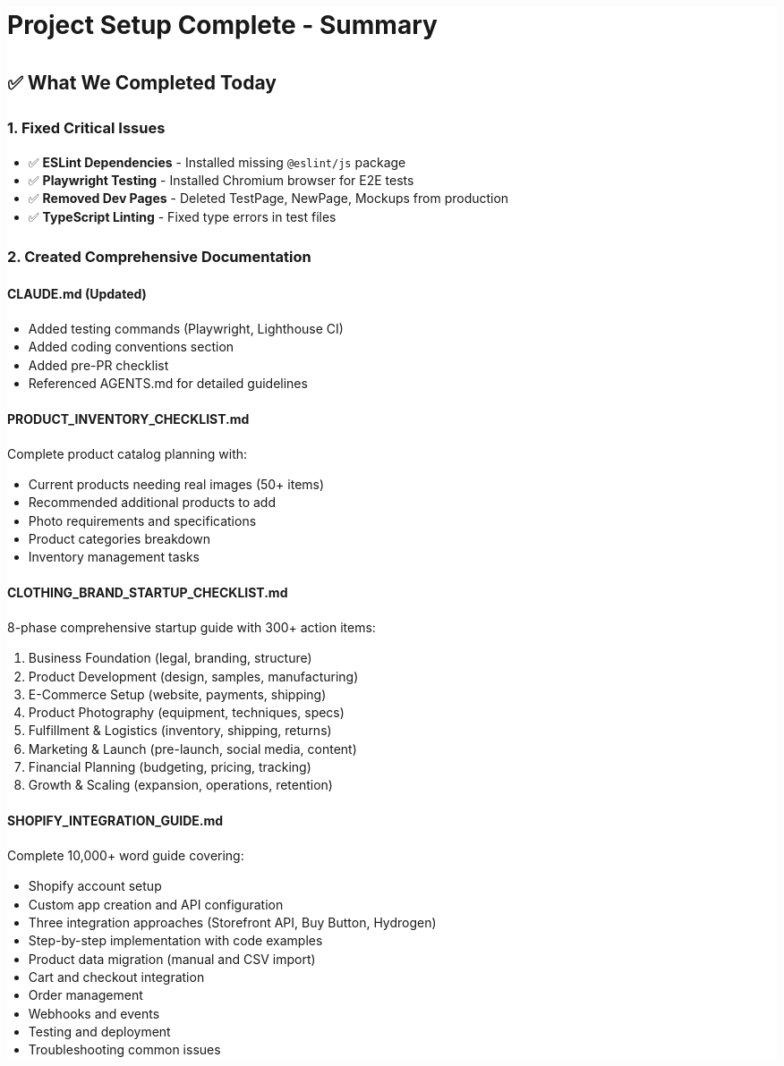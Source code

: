# Project Setup Complete - Summary

## ✅ What We Completed Today

### 1. Fixed Critical Issues
- ✅ **ESLint Dependencies** - Installed missing `@eslint/js` package
- ✅ **Playwright Testing** - Installed Chromium browser for E2E tests
- ✅ **Removed Dev Pages** - Deleted TestPage, NewPage, Mockups from production
- ✅ **TypeScript Linting** - Fixed type errors in test files

### 2. Created Comprehensive Documentation

#### **CLAUDE.md** (Updated)
- Added testing commands (Playwright, Lighthouse CI)
- Added coding conventions section
- Added pre-PR checklist
- Referenced AGENTS.md for detailed guidelines

#### **PRODUCT_INVENTORY_CHECKLIST.md**
Complete product catalog planning with:
- Current products needing real images (50+ items)
- Recommended additional products to add
- Photo requirements and specifications
- Product categories breakdown
- Inventory management tasks

#### **CLOTHING_BRAND_STARTUP_CHECKLIST.md**
8-phase comprehensive startup guide with 300+ action items:
1. Business Foundation (legal, branding, structure)
2. Product Development (design, samples, manufacturing)
3. E-Commerce Setup (website, payments, shipping)
4. Product Photography (equipment, techniques, specs)
5. Fulfillment & Logistics (inventory, shipping, returns)
6. Marketing & Launch (pre-launch, social media, content)
7. Financial Planning (budgeting, pricing, tracking)
8. Growth & Scaling (expansion, operations, retention)

#### **SHOPIFY_INTEGRATION_GUIDE.md**
Complete 10,000+ word guide covering:
- Shopify account setup
- Custom app creation and API configuration
- Three integration approaches (Storefront API, Buy Button, Hydrogen)
- Step-by-step implementation with code examples
- Product data migration (manual and CSV import)
- Cart and checkout integration
- Order management
- Webhooks and events
- Testing and deployment
- Troubleshooting common issues
